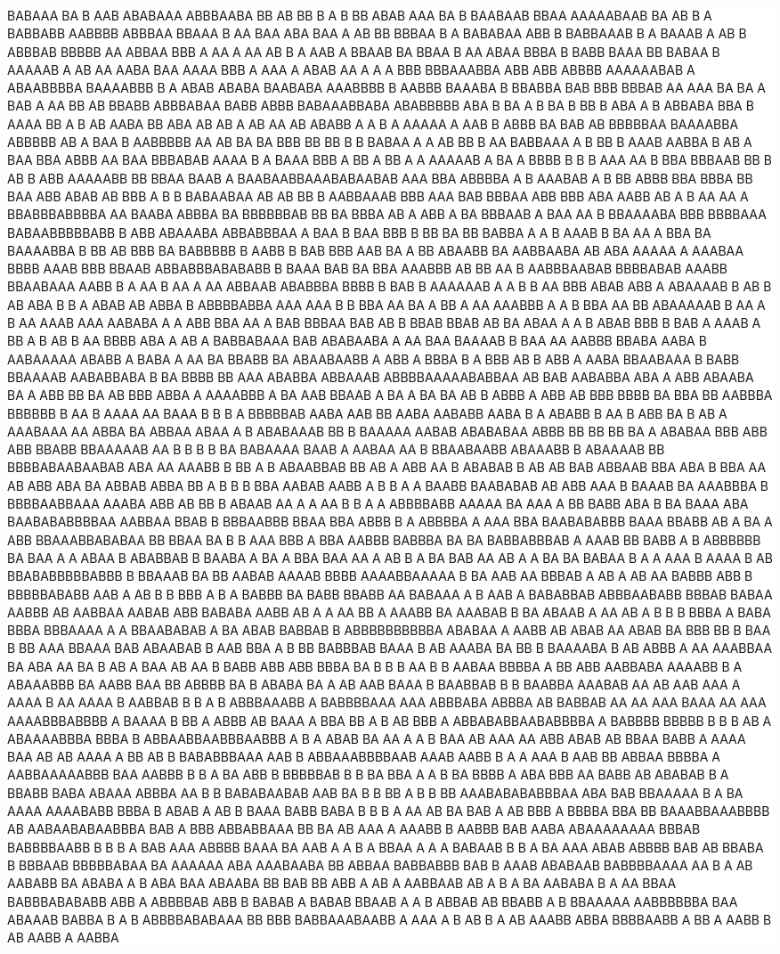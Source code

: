 BABAAA   BA B AAB ABABAAA ABBBAABA  BB   AB BB B  A B  BB ABAB  AAA   BA  B BAABAAB BBAA AAAAABAAB BA   AB B A BABBABB    AABBBB  ABBBAA  BBAAA  B AA   BAA ABA BAA A AB BB BBBAA B   A BABABAA ABB     B BABBAAAB B A   BAAAB A AB  B ABBBAB BBBBB  AA  ABBAA BBB A AA A AA AB      B A AAB A  BBAAB BA BBAA  B   AA  ABAA BBBA     B BABB BAAA  BB  BABAA     B  AAAAAB A  AB AA  AABA BAA AAAA BBB A   AAA  A ABAB  AA  A   A A BBB BBBAAABBA  ABB ABB ABBBB  AAAAAABAB A ABAABBBBA  BAAAABBB  B   A  ABAB ABABA BAABABA AAABBBB B AABBB BAAABA     B BBABBA  BAB  BBB    BBBAB AA AAA BA    BA  A BAB A AA BB AB  BBABB ABBBABAA BABB ABBB BABAAABBABA  ABABBBBB  ABA  B    BA  A B BA  B BB B   ABA  A B ABBABA BBA      B AAAA BB A B AB  AABA  BB ABA AB AB  A  AB AA AB ABABB A A B A  AAAAA  A AAB   B ABBB  BA BAB AB  BBBBBAA     BAAAABBA ABBBBB AB A BAA  B AABBBBB AA  AB  BA     BA BBB BB BB  B B  BABAA A A AB   BB B   AA BABBAAA A B BB B  AAAB AABBA  B  AB A BAA BBA ABBB  AA   BAA BBBABAB  AAAA B A BAAA BBB A BB A BB A A AAAAAB A BA A  BBBB B B B AAA AA  B BBA BBBAAB    BB  B AB B  ABB AAAAABB  BB BBAA BAAB A  BAABAABBAAABABAABAB AAA BBA  ABBBBA A B  AAABAB A   B BB ABBB  BBA BBBA  BB BAA ABB ABAB AB BBB A B B BABAABAA  AB AB BB    B  AABBAAAB BBB AAA   BAB  BBBAA  ABB BBB ABA AABB AB A  B AA  AA A BBABBBABBBBA  AA BAABA     ABBBA BA BBBBBBAB BB BA BBBA AB A ABB A BA BBBAAB A  BAA AA B BBAAAABA BBB BBBBAAA BABAABBBBBABB B ABB ABAAABA ABBABBBAA   A BAA B BAA BBB B   BB BA  BB BABBA A A   B AAAB B BA AA A BBA BA BAAAABBA B BB  AB    BBB BA  BABBBBB  B  AABB  B BAB   BBB AAB BA A  BB ABAABB BA  AABBAABA AB  ABA AAAAA A AAABAA BBBB AAAB BBB BBAAB  ABBABBBABABABB B BAAA BAB  BA BBA  AAABBB   AB BB AA  B AABBBAABAB BBBBABAB AAABB  BBAABAAA  AABB B  A   AA B     AA A  AA  ABBAAB ABABBBA BBBB  B  BAB B AAAAAAB A A B B AA   BBB ABAB ABB A ABAAAAB B AB B AB ABA B  B A ABAB AB ABBA   B ABBBBABBA AAA AAA B B  BBA  AA BA A BB A AA AAABBB  A A   B  BBA AA BB  ABAAAAAB B  AA A B AA AAAB  AAA AABABA A A  ABB   BBA AA A    BAB BBBAA BAB AB B BBAB   BBAB   AB  BA ABAA  A   A  B ABAB BBB B BAB A   AAAB A BB  A    B AB B  AA  BBBB    ABA  A  AB A BABBABAAA BAB ABABAABA A AA BAA BAAAAB B BAA AA  AABBB BBABA  AABA B  AABAAAAA ABABB  A  BABA A AA  BA BBABB BA ABAABAABB A ABB  A  BBBA B  A BBB AB B  ABB A AABA BBAABAAA  B   BABB  BBAAAAB AABABBABA B BA  BBBB BB AAA  ABABBA    ABBAAAB ABBBBAAAAABABBAA  AB BAB AABABBA ABA A ABB  ABAABA BA A ABB BB    BA AB  BBB  ABBA  A AAAABBB A BA AAB BBAAB A BA A  BA  BA AB B ABBB A ABB  AB BBB BBBB BA BBA BB AABBBA BBBBBB B AA B AAAA  AA BAAA  B B B A BBBBBAB AABA AAB  BB AABA AABABB AABA  B  A     ABABB B AA  B  ABB BA B  AB A AAABAAA AA ABBA BA  ABBAA ABAA A B  ABABAAAB   BB  B BAAAAA AABAB ABABABAA ABBB  BB BB  BB BA A ABABAA BBB ABB ABB BBABB  BBAAAAAB AA B  B  B B    BA BABAAAA BAAB  A AABAA AA  B BBAABAABB ABAAABB     B ABAAAAB BB BBBBABAABAABAB ABA AA AAABB B BB  A B ABAABBAB BB AB A  ABB AA B    ABABAB B AB  AB BAB  ABBAAB BBA ABA    B BBA AA  AB ABB ABA BA ABBAB ABBA   BB A  B  B B BBA AABAB AABB A B B A A BAABB BAABABAB AB ABB AAA  B BAAAB   BA  AAABBBA B BBBBAABBAAA AAABA  ABB  AB  BB B ABAAB   AA A  A  AA B B   A A  ABBBBABB AAAAA BA AAA     A BB BABB ABA  B  BA BAAA  ABA BAABABABBBBAA AABBAA BBAB B   BBBAABBB    BBAA BBA ABBB B A ABBBBA A AAA BBA  BAABABABBB BAAA BBABB  AB A BA   A ABB BBAAABBABABAA BB  BBAA  BA B B  AAA  BBB  A  BBA AABBB      BABBBA BA BA         BABBABBBAB A AAAB  BB BABB A  B  ABBBBBB  BA BAA A A ABAA B ABABBAB  B BAABA A BA A BBA   BAA AA A AB B A BA BAB AA AB A A        BA BA   BABAA B  A  A AAA B AAAA  B AB BBABABBBBBABBB B BBAAAB   BA   BB AABAB AAAAB    BBBB   AAAABBAAAAA B BA AAB  AA  BBBAB   A AB A AB AA BABBB ABB    B BBBBBABABB AAB  A AB  B B  BBB   A B A BABBB BA  BABB BBABB AA   BABAAA   A B AAB  A BABABBAB ABBBAABABB BBBAB BABAA AABBB AB AABBAA AABAB ABB BABABA  AABB AB  A A AA BB A AAABB BA AAABAB B  BA ABAAB   A AA AB A B B B BBBA  A  BABA BBBA BBBAAAA  A A  BBAABABAB A BA ABAB   BABBAB B  ABBBBBBBBBBA ABABAA A  AABB AB ABAB AA ABAB BA  BBB  BB B   BAA B BB AAA BBAAA   BAB   ABAABAB  B  AAB BBA A   B  BB BABBBAB  BAAA   B AB AAABA  BA BB B BAAAABA  B  AB ABBB A  AA AAABBAA   BA ABA  AA   BA B AB A BAA  AB AA   B BABB  ABB  ABB BBBA BA B B B AA B   B AABAA BBBBA A BB ABB AABBABA AAAABB B A ABAAABBB BA  AABB BAA  BB  ABBBB  BA B ABABA BA A AB AAB BAAA B    BAABBAB B B BAABBA  AAABAB AA AB  AAB AAA A AAAA B  AA   AAAA B AABBAB B B  A B  ABBBAAABB  A BABBBBAAA  AAA  ABBBABA ABBBA AB BABBAB  AA AA AAA BAAA AA  AAA AAAABBBABBBB A BAAAA B BB    A  ABBB AB BAAA A  BBA  BB  A B AB BBB  A  ABBABABBAABABBBBA A BABBBB BBBBB  B B   B AB A   ABAAAABBBA BBBA  B ABBAABBAABBBAABBB A B A ABAB BA  AA A    A B BAA  AB  AAA AA ABB ABAB AB BBAA  BABB  A  AAAA BAA  AB  AB AAAA A BB AB B BABABBBAAA AAB  B ABBAAABBBBAAB  AAAB     AABB  B   A A AAA B AAB   BB ABBAA BBBBA A AABBAAAAABBB BAA AABBB B B  A  BA ABB B BBBBBAB B B BA  BBA  A  A  B BA  BBBB  A ABA  BBB  AA  BABB  AB ABABAB  B   A BBABB BABA ABAAA ABBBA AA B  B  BABABAABAB  AAB BA  B B BB    A B B   BB AAABABABABBBAA ABA BAB   BBAAAAA B A BA  AAAA AAAABABB BBBA  B ABAB A AB B BAAA   BABB BABA B  B B  A   AA AB BA BAB   A AB BBB A  BBBBA BBA BB BAAABBAAABBBB AB AABAABABAABBBA BAB  A BBB    ABBABBAAA   BB BA AB   AAA A   AAABB  B AABBB BAB AABA  ABAAAAAAAA BBBAB BABBBBAABB B  B B A   BAB AAA   ABBBB BAAA BA AAB A   A B A      BBAA A A A BABAAB     B  B A BA  AAA    ABAB ABBBB BAB AB BBABA B BBBAAB BBBBBABAA BA AAAAAA ABA  AAABAABA BB   ABBAA  BABBABBB    BAB B AAAB ABABAAB BABBBBAAAA AA B  A AB AABABB BA  ABABA    A B   ABA BAA    ABAABA  BB  BAB BB  ABB   A  AB  A AABBAAB AB   A B A BA AABABA B  A AA BBAA BABBBABABABB ABB A  ABBBBAB  ABB  B  BABAB  A   BABAB  BBAAB A A B   ABBAB  AB   BBABB A B     BBAAAAA AABBBBBBA  BAA ABAAAB BABBA B A B ABBBBABABAAA  BB  BBB  BABBAAABAABB  A  AAA   A  B     AB B A AB  AAABB ABBA  BBBBAABB  A BB   A   AABB B AB AABB A AABBA